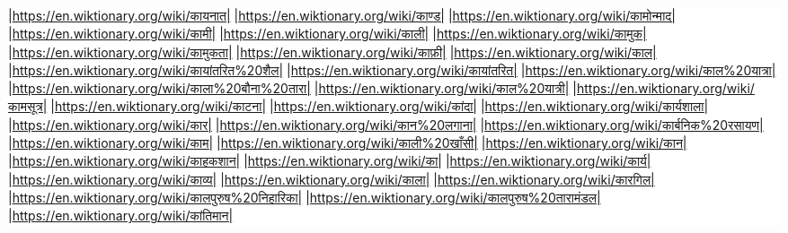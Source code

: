 |https://en.wiktionary.org/wiki/कायनात|
|https://en.wiktionary.org/wiki/काण्ड|
|https://en.wiktionary.org/wiki/कामोन्माद|
|https://en.wiktionary.org/wiki/कामी|
|https://en.wiktionary.org/wiki/काली|
|https://en.wiktionary.org/wiki/कामुक|
|https://en.wiktionary.org/wiki/कामुकता|
|https://en.wiktionary.org/wiki/काफ़ी|
|https://en.wiktionary.org/wiki/काल|
|https://en.wiktionary.org/wiki/कायांतरित%20शैल|
|https://en.wiktionary.org/wiki/कायांतरित|
|https://en.wiktionary.org/wiki/काल%20यात्रा|
|https://en.wiktionary.org/wiki/काला%20बौना%20तारा|
|https://en.wiktionary.org/wiki/काल%20यात्री|
|https://en.wiktionary.org/wiki/कामसूत्र|
|https://en.wiktionary.org/wiki/काटना|
|https://en.wiktionary.org/wiki/कांदा|
|https://en.wiktionary.org/wiki/कार्यशाला|
|https://en.wiktionary.org/wiki/कार|
|https://en.wiktionary.org/wiki/कान%20लगाना|
|https://en.wiktionary.org/wiki/कार्बनिक%20रसायण|
|https://en.wiktionary.org/wiki/काम|
|https://en.wiktionary.org/wiki/काली%20खाँसी|
|https://en.wiktionary.org/wiki/कान|
|https://en.wiktionary.org/wiki/काहकशान|
|https://en.wiktionary.org/wiki/का|
|https://en.wiktionary.org/wiki/कार्य|
|https://en.wiktionary.org/wiki/काव्य|
|https://en.wiktionary.org/wiki/काला|
|https://en.wiktionary.org/wiki/कारगिल|
|https://en.wiktionary.org/wiki/कालपुरुष%20निहारिका|
|https://en.wiktionary.org/wiki/कालपुरुष%20तारामंडल|
|https://en.wiktionary.org/wiki/कांतिमान|
